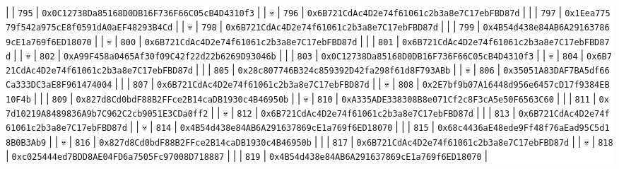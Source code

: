 |  | `795` | `0x0C12738Da85168D0DB16F736F66C05cB4D4310f3` |
| 💀 | `796` | `0x6B721CdAc4D2e74f61061c2b3a8e7C17ebFBD87d` |
|  | `797` | `0x1Eea77579f542a975cE8f0591dA0aEF48293B4Cd` |
| 💀 | `798` | `0x6B721CdAc4D2e74f61061c2b3a8e7C17ebFBD87d` |
|  | `799` | `0x4B54d438e84AB6A291637869cE1a769f6ED18070` |
| 💀 | `800` | `0x6B721CdAc4D2e74f61061c2b3a8e7C17ebFBD87d` |
|  | `801` | `0x6B721CdAc4D2e74f61061c2b3a8e7C17ebFBD87d` |
| 💀 | `802` | `0xA99F458a0465Af30f09C42f22d22b6269D93046b` |
|  | `803` | `0x0C12738Da85168D0DB16F736F66C05cB4D4310f3` |
| 💀 | `804` | `0x6B721CdAc4D2e74f61061c2b3a8e7C17ebFBD87d` |
|  | `805` | `0x28c807746B324c859392D42fa298f61d8F793ABb` |
| 💀 | `806` | `0x35051A83DAF7BA5df66Ca333DC3aE8F961474004` |
|  | `807` | `0x6B721CdAc4D2e74f61061c2b3a8e7C17ebFBD87d` |
| 💀 | `808` | `0x2E7bf9b07A16448d956e6457cD17f9384EB10F4b` |
|  | `809` | `0x827d8Cd0bdF88B2FFce2B14caDB1930c4B46950b` |
| 💀 | `810` | `0xA335ADE338308B8e071Cf2c8F3cA5e50F6563C60` |
|  | `811` | `0x7d10219A8489836A9b7C962C2cb9051E3CDa0ff2` |
| 💀 | `812` | `0x6B721CdAc4D2e74f61061c2b3a8e7C17ebFBD87d` |
|  | `813` | `0x6B721CdAc4D2e74f61061c2b3a8e7C17ebFBD87d` |
| 💀 | `814` | `0x4B54d438e84AB6A291637869cE1a769f6ED18070` |
|  | `815` | `0x68c4436aE48ede9Ff48f76aEad95C5d18B0B3Ab9` |
| 💀 | `816` | `0x827d8Cd0bdF88B2FFce2B14caDB1930c4B46950b` |
|  | `817` | `0x6B721CdAc4D2e74f61061c2b3a8e7C17ebFBD87d` |
| 💀 | `818` | `0xc025444ed7BDD8AE04FD6a7505Fc97008D718887` |
|  | `819` | `0x4B54d438e84AB6A291637869cE1a769f6ED18070` |
